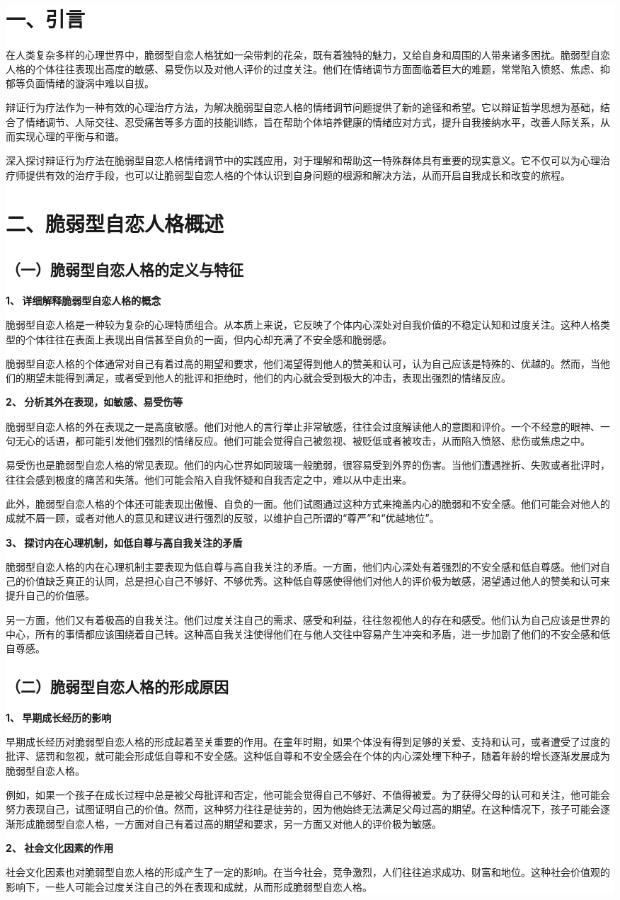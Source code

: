 # 一、引言

在人类复杂多样的心理世界中，脆弱型自恋人格犹如一朵带刺的花朵，既有着独特的魅力，又给自身和周围的人带来诸多困扰。脆弱型自恋人格的个体往往表现出高度的敏感、易受伤以及对他人评价的过度关注。他们在情绪调节方面面临着巨大的难题，常常陷入愤怒、焦虑、抑郁等负面情绪的漩涡中难以自拔。

辩证行为疗法作为一种有效的心理治疗方法，为解决脆弱型自恋人格的情绪调节问题提供了新的途径和希望。它以辩证哲学思想为基础，结合了情绪调节、人际交往、忍受痛苦等多方面的技能训练，旨在帮助个体培养健康的情绪应对方式，提升自我接纳水平，改善人际关系，从而实现心理的平衡与和谐。

深入探讨辩证行为疗法在脆弱型自恋人格情绪调节中的实践应用，对于理解和帮助这一特殊群体具有重要的现实意义。它不仅可以为心理治疗师提供有效的治疗手段，也可以让脆弱型自恋人格的个体认识到自身问题的根源和解决方法，从而开启自我成长和改变的旅程。

# 二、脆弱型自恋人格概述

## （一）脆弱型自恋人格的定义与特征

**1、 详细解释脆弱型自恋人格的概念** 

脆弱型自恋人格是一种较为复杂的心理特质组合。从本质上来说，它反映了个体内心深处对自我价值的不稳定认知和过度关注。这种人格类型的个体往往在表面上表现出自信甚至自负的一面，但内心却充满了不安全感和脆弱感。

脆弱型自恋人格的个体通常对自己有着过高的期望和要求，他们渴望得到他人的赞美和认可，认为自己应该是特殊的、优越的。然而，当他们的期望未能得到满足，或者受到他人的批评和拒绝时，他们的内心就会受到极大的冲击，表现出强烈的情绪反应。

**2、 分析其外在表现，如敏感、易受伤等** 

脆弱型自恋人格的外在表现之一是高度敏感。他们对他人的言行举止非常敏感，往往会过度解读他人的意图和评价。一个不经意的眼神、一句无心的话语，都可能引发他们强烈的情绪反应。他们可能会觉得自己被忽视、被贬低或者被攻击，从而陷入愤怒、悲伤或焦虑之中。

易受伤也是脆弱型自恋人格的常见表现。他们的内心世界如同玻璃一般脆弱，很容易受到外界的伤害。当他们遭遇挫折、失败或者批评时，往往会感到极度的痛苦和失落。他们可能会陷入自我怀疑和自我否定之中，难以从中走出来。

此外，脆弱型自恋人格的个体还可能表现出傲慢、自负的一面。他们试图通过这种方式来掩盖内心的脆弱和不安全感。他们可能会对他人的成就不屑一顾，或者对他人的意见和建议进行强烈的反驳，以维护自己所谓的“尊严”和“优越地位”。

**3、 探讨内在心理机制，如低自尊与高自我关注的矛盾** 

脆弱型自恋人格的内在心理机制主要表现为低自尊与高自我关注的矛盾。一方面，他们内心深处有着强烈的不安全感和低自尊感。他们对自己的价值缺乏真正的认同，总是担心自己不够好、不够优秀。这种低自尊感使得他们对他人的评价极为敏感，渴望通过他人的赞美和认可来提升自己的价值感。

另一方面，他们又有着极高的自我关注。他们过度关注自己的需求、感受和利益，往往忽视他人的存在和感受。他们认为自己应该是世界的中心，所有的事情都应该围绕着自己转。这种高自我关注使得他们在与他人交往中容易产生冲突和矛盾，进一步加剧了他们的不安全感和低自尊感。

## （二）脆弱型自恋人格的形成原因

**1、 早期成长经历的影响** 

早期成长经历对脆弱型自恋人格的形成起着至关重要的作用。在童年时期，如果个体没有得到足够的关爱、支持和认可，或者遭受了过度的批评、惩罚和忽视，就可能会形成低自尊和不安全感。这种低自尊和不安全感会在个体的内心深处埋下种子，随着年龄的增长逐渐发展成为脆弱型自恋人格。

例如，如果一个孩子在成长过程中总是被父母批评和否定，他可能会觉得自己不够好、不值得被爱。为了获得父母的认可和关注，他可能会努力表现自己，试图证明自己的价值。然而，这种努力往往是徒劳的，因为他始终无法满足父母过高的期望。在这种情况下，孩子可能会逐渐形成脆弱型自恋人格，一方面对自己有着过高的期望和要求，另一方面又对他人的评价极为敏感。

**2、 社会文化因素的作用** 

社会文化因素也对脆弱型自恋人格的形成产生了一定的影响。在当今社会，竞争激烈，人们往往追求成功、财富和地位。这种社会价值观的影响下，一些人可能会过度关注自己的外在表现和成就，从而形成脆弱型自恋人格。
